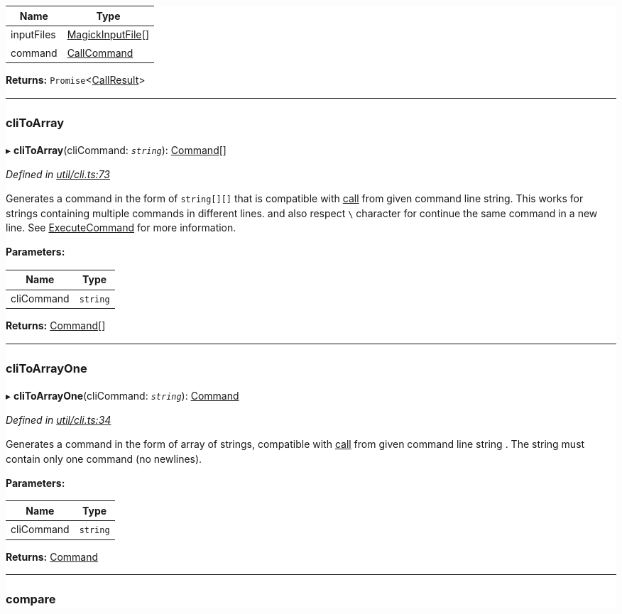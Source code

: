 | Name | Type |
| ------ | ------ |
| inputFiles | [MagickInputFile](interfaces/magickinputfile.md)[] |
| command | [CallCommand](#callcommand) |

**Returns:** `Promise`<[CallResult](interfaces/callresult.md)>

___
<a id="clitoarray"></a>

###  cliToArray

▸ **cliToArray**(cliCommand: *`string`*): [Command](#command)[]

*Defined in [util/cli.ts:73](https://github.com/KnicKnic/WASM-ImageMagick/blob/2a709c4/src/util/cli.ts#L73)*

Generates a command in the form of `string[][]` that is compatible with [call](#call) from given command line string. This works for strings containing multiple commands in different lines. and also respect `\` character for continue the same command in a new line. See [ExecuteCommand](#executecommand) for more information.

**Parameters:**

| Name | Type |
| ------ | ------ |
| cliCommand | `string` |

**Returns:** [Command](#command)[]

___
<a id="clitoarrayone"></a>

###  cliToArrayOne

▸ **cliToArrayOne**(cliCommand: *`string`*): [Command](#command)

*Defined in [util/cli.ts:34](https://github.com/KnicKnic/WASM-ImageMagick/blob/2a709c4/src/util/cli.ts#L34)*

Generates a command in the form of array of strings, compatible with [call](#call) from given command line string . The string must contain only one command (no newlines).

**Parameters:**

| Name | Type |
| ------ | ------ |
| cliCommand | `string` |

**Returns:** [Command](#command)

___
<a id="compare"></a>

###  compare


[virtualCommandName: `string`]: `any`[]
[key: `number`]: `object`
[varName: `string`]: `string`
